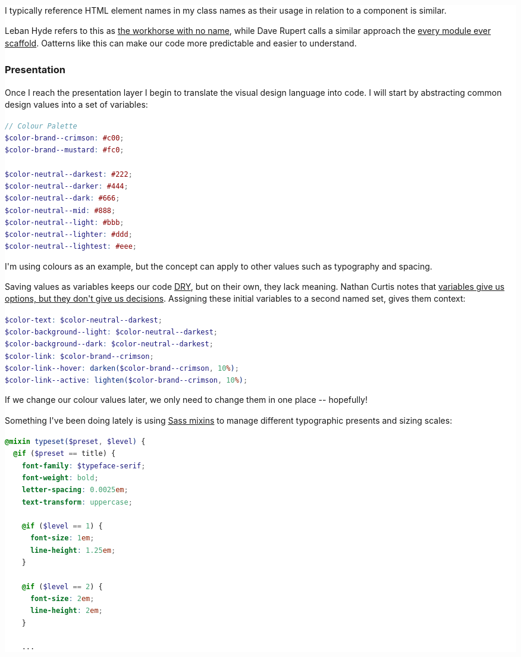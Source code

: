 I typically reference HTML element names in my class names as their usage in relation to a component is similar.

Leban Hyde refers to this as [the workhorse with no name][5], while Dave Rupert calls a similar approach the [every module ever scaffold][6]. Oatterns like this can make our code more predictable and easier to understand.

### Presentation
Once I reach the presentation layer I begin to translate the visual design language into code. I will start by abstracting common design values into a set of variables:

~~~ scss
// Colour Palette
$color-brand--crimson: #c00;
$color-brand--mustard: #fc0;

$color-neutral--darkest: #222;
$color-neutral--darker: #444;
$color-neutral--dark: #666;
$color-neutral--mid: #888;
$color-neutral--light: #bbb;
$color-neutral--lighter: #ddd;
$color-neutral--lightest: #eee;
~~~

I'm using colours as an example, but the concept can apply to other values such as typography and spacing.

Saving values as variables keeps our code [DRY][7], but on their own, they lack meaning. Nathan Curtis notes that [variables give us options, but they don't give us decisions][8]. Assigning these initial variables to a second named set, gives them context:

~~~ scss
$color-text: $color-neutral--darkest;
$color-background--light: $color-neutral--darkest;
$color-background--dark: $color-neutral--darkest;
$color-link: $color-brand--crimson;
$color-link--hover: darken($color-brand--crimson, 10%);
$color-link--active: lighten($color-brand--crimson, 10%);
~~~

If we change our colour values later, we only need to change them in one place -- hopefully!

Something I've been doing lately is using [Sass mixins][9] to manage different typographic presents and sizing scales:

~~~ scss
@mixin typeset($preset, $level) {
  @if ($preset == title) {
    font-family: $typeface-serif;
    font-weight: bold;
    letter-spacing: 0.0025em;
    text-transform: uppercase;

    @if ($level == 1) {
      font-size: 1em;
      line-height: 1.25em;
    }

    @if ($level == 2) {
      font-size: 2em;
      line-height: 2em;
    }

    ...
~~~


[1]: https://paulrobertlloyd.com/talks/smashing_conference_freiburg_2016
[2]: /2011/07/the_architecture_of_brasilia
[3]: http://getbem.com
[4]: https://csswizardry.com/2015/03/more-transparent-ui-code-with-namespaces/
[5]: https://medium.com/@lhid/715ac1df1fea
[6]: http://codepen.io/davatron5000/pen/EImsr
[7]: https://en.wikipedia.org/wiki/Dont_repeat_yourself
[8]: https://medium.com/eightshapes-llc/25dd82d58421
[9]: https://sass-lang.com/documentation/file.SASS_REFERENCE.html#mixins
[10]: https://github.com/guardian/guss
[11]: https://sass-lang.com
[12]: /2011/07/remembering_brasilia
[13]: https://facebook.github.io/react/
[14]: /contact
[15]: https://twitter.com/paulrobertlloyd